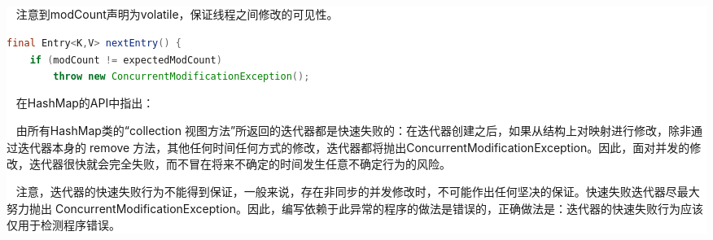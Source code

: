    注意到modCount声明为volatile，保证线程之间修改的可见性。
 

```java
final Entry<K,V> nextEntry() {     
    if (modCount != expectedModCount)     
        throw new ConcurrentModificationException(); 
```
   在HashMap的API中指出：

   由所有HashMap类的“collection 视图方法”所返回的迭代器都是快速失败的：在迭代器创建之后，如果从结构上对映射进行修改，除非通过迭代器本身的 remove 方法，其他任何时间任何方式的修改，迭代器都将抛出ConcurrentModificationException。因此，面对并发的修改，迭代器很快就会完全失败，而不冒在将来不确定的时间发生任意不确定行为的风险。

   注意，迭代器的快速失败行为不能得到保证，一般来说，存在非同步的并发修改时，不可能作出任何坚决的保证。快速失败迭代器尽最大努力抛出 ConcurrentModificationException。因此，编写依赖于此异常的程序的做法是错误的，正确做法是：迭代器的快速失败行为应该仅用于检测程序错误。